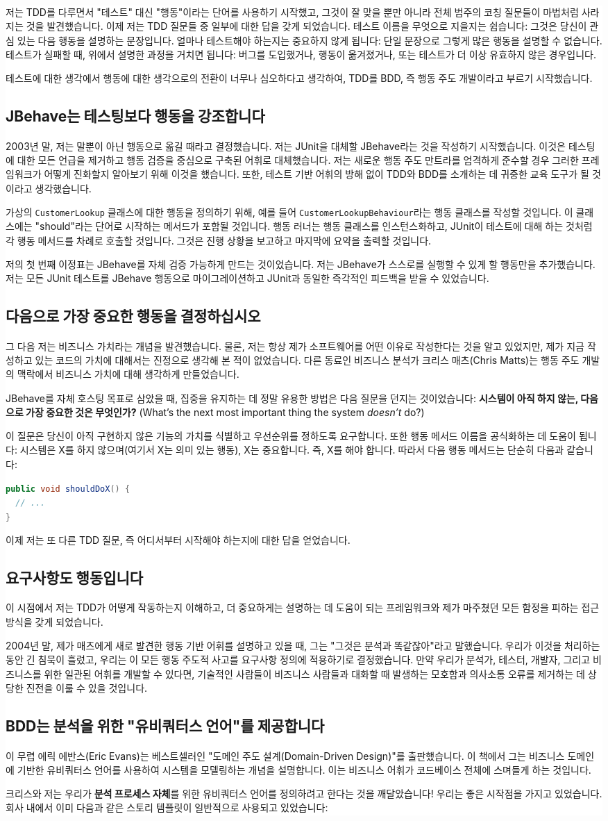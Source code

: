 저는 TDD를 다루면서 "테스트" 대신 "행동"이라는 단어를 사용하기 시작했고, 그것이 잘 맞을 뿐만 아니라 전체 범주의 코칭 질문들이 마법처럼 사라지는 것을 발견했습니다. 이제 저는 TDD 질문들 중 일부에 대한 답을 갖게 되었습니다. 테스트 이름을 무엇으로 지을지는 쉽습니다: 그것은 당신이 관심 있는 다음 행동을 설명하는 문장입니다. 얼마나 테스트해야 하는지는 중요하지 않게 됩니다: 단일 문장으로 그렇게 많은 행동을 설명할 수 없습니다. 테스트가 실패할 때, 위에서 설명한 과정을 거치면 됩니다: 버그를 도입했거나, 행동이 옮겨졌거나, 또는 테스트가 더 이상 유효하지 않은 경우입니다.

테스트에 대한 생각에서 행동에 대한 생각으로의 전환이 너무나 심오하다고 생각하여, TDD를 BDD, 즉 행동 주도 개발이라고 부르기 시작했습니다.

## JBehave는 테스팅보다 행동을 강조합니다

2003년 말, 저는 말뿐이 아닌 행동으로 옮길 때라고 결정했습니다. 저는 JUnit을 대체할 JBehave라는 것을 작성하기 시작했습니다. 이것은 테스팅에 대한 모든 언급을 제거하고 행동 검증을 중심으로 구축된 어휘로 대체했습니다. 저는 새로운 행동 주도 만트라를 엄격하게 준수할 경우 그러한 프레임워크가 어떻게 진화할지 알아보기 위해 이것을 했습니다. 또한, 테스트 기반 어휘의 방해 없이 TDD와 BDD를 소개하는 데 귀중한 교육 도구가 될 것이라고 생각했습니다.

가상의 `CustomerLookup` 클래스에 대한 행동을 정의하기 위해, 예를 들어 `CustomerLookupBehaviour`라는 행동 클래스를 작성할 것입니다. 이 클래스에는 "should"라는 단어로 시작하는 메서드가 포함될 것입니다. 행동 러너는 행동 클래스를 인스턴스화하고, JUnit이 테스트에 대해 하는 것처럼 각 행동 메서드를 차례로 호출할 것입니다. 그것은 진행 상황을 보고하고 마지막에 요약을 출력할 것입니다.

저의 첫 번째 이정표는 JBehave를 자체 검증 가능하게 만드는 것이었습니다. 저는 JBehave가 스스로를 실행할 수 있게 할 행동만을 추가했습니다. 저는 모든 JUnit 테스트를 JBehave 행동으로 마이그레이션하고 JUnit과 동일한 즉각적인 피드백을 받을 수 있었습니다.

## 다음으로 가장 중요한 행동을 결정하십시오

그 다음 저는 비즈니스 가치라는 개념을 발견했습니다. 물론, 저는 항상 제가 소프트웨어를 어떤 이유로 작성한다는 것을 알고 있었지만, 제가 지금 작성하고 있는 코드의 가치에 대해서는 진정으로 생각해 본 적이 없었습니다. 다른 동료인 비즈니스 분석가 크리스 매츠(Chris Matts)는 행동 주도 개발의 맥락에서 비즈니스 가치에 대해 생각하게 만들었습니다. 

JBehave를 자체 호스팅 목표로 삼았을 때, 집중을 유지하는 데 정말 유용한 방법은 다음 질문을 던지는 것이었습니다: **시스템이 아직 하지 않는, 다음으로 가장 중요한 것은 무엇인가?** (What’s the next most important thing the system _doesn’t_ do?)

이 질문은 당신이 아직 구현하지 않은 기능의 가치를 식별하고 우선순위를 정하도록 요구합니다. 또한 행동 메서드 이름을 공식화하는 데 도움이 됩니다: 시스템은 X를 하지 않으며(여기서 X는 의미 있는 행동), X는 중요합니다. 즉, X를 해야 합니다. 따라서 다음 행동 메서드는 단순히 다음과 같습니다: 

```java
public void shouldDoX() {
  // ...
}
```

이제 저는 또 다른 TDD 질문, 즉 어디서부터 시작해야 하는지에 대한 답을 얻었습니다.

## 요구사항도 행동입니다

이 시점에서 저는 TDD가 어떻게 작동하는지 이해하고, 더 중요하게는 설명하는 데 도움이 되는 프레임워크와 제가 마주쳤던 모든 함정을 피하는 접근 방식을 갖게 되었습니다.

2004년 말, 제가 매츠에게 새로 발견한 행동 기반 어휘를 설명하고 있을 때, 그는 "그것은 분석과 똑같잖아"라고 말했습니다. 우리가 이것을 처리하는 동안 긴 침묵이 흘렀고, 우리는 이 모든 행동 주도적 사고를 요구사항 정의에 적용하기로 결정했습니다. 만약 우리가 분석가, 테스터, 개발자, 그리고 비즈니스를 위한 일관된 어휘를 개발할 수 있다면, 기술적인 사람들이 비즈니스 사람들과 대화할 때 발생하는 모호함과 의사소통 오류를 제거하는 데 상당한 진전을 이룰 수 있을 것입니다.

## BDD는 분석을 위한 "유비쿼터스 언어"를 제공합니다

이 무렵 에릭 에반스(Eric Evans)는 베스트셀러인 "도메인 주도 설계(Domain-Driven Design)"를 출판했습니다. 이 책에서 그는 비즈니스 도메인에 기반한 유비쿼터스 언어를 사용하여 시스템을 모델링하는 개념을 설명합니다. 이는 비즈니스 어휘가 코드베이스 전체에 스며들게 하는 것입니다. 

크리스와 저는 우리가 **분석 프로세스 자체**를 위한 유비쿼터스 언어를 정의하려고 한다는 것을 깨달았습니다! 우리는 좋은 시작점을 가지고 있었습니다. 회사 내에서 이미 다음과 같은 스토리 템플릿이 일반적으로 사용되고 있었습니다:
